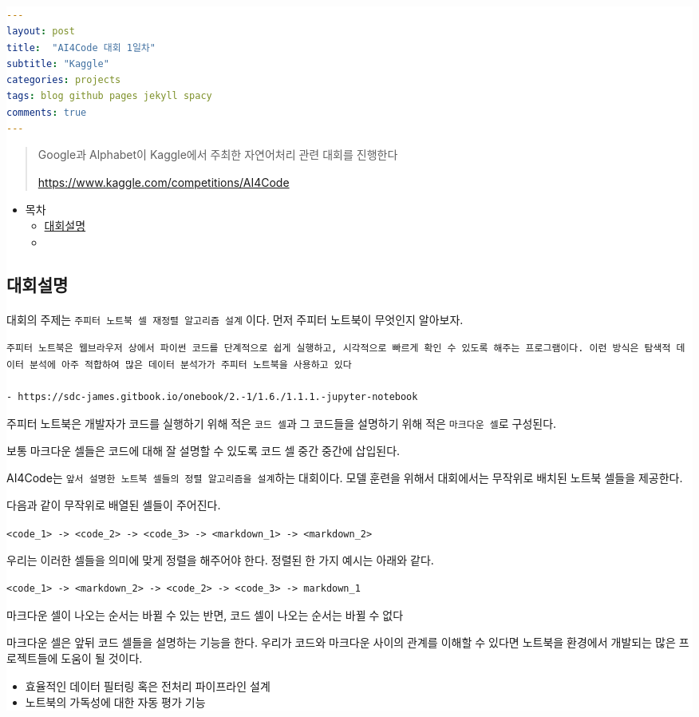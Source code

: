 ```yaml
---
layout: post
title:  "AI4Code 대회 1일차"
subtitle: "Kaggle"
categories: projects
tags: blog github pages jekyll spacy
comments: true
---
```


>
> Google과 Alphabet이 Kaggle에서 주최한 자연어처리 관련 대회를 진행한다
>
> https://www.kaggle.com/competitions/AI4Code
>

- 목차
  - [대회설명](#대회설명)
  -

## 대회설명

대회의 주제는 `주피터 노트북 셀 재정렬 알고리즘 설계` 이다.
먼저 주피터 노트북이 무엇인지 알아보자.

```
주피터 노트북은 웹브라우저 상에서 파이썬 코드를 단계적으로 쉽게 실행하고, 시각적으로 빠르게 확인 수 있도록 해주는 프로그램이다. 이런 방식은 탐색적 데이터 분석에 아주 적합하여 많은 데이터 분석가가 주피터 노트북을 사용하고 있다

- https://sdc-james.gitbook.io/onebook/2.-1/1.6./1.1.1.-jupyter-notebook
```

주피터 노트북은 개발자가 코드를 실행하기 위해 적은 `코드 셀`과 그 코드들을 설명하기 위해 적은 `마크다운 셀`로 구성된다.

보통 마크다운 셀들은 코드에 대해 잘 설명할 수 있도록 코드 셀 중간 중간에 삽입된다.

AI4Code는 ``앞서 설명한 노트북 셀들의 정렬 알고리즘을 설계``하는 대회이다.
모델 훈련을 위해서 대회에서는 무작위로 배치된 노트북 셀들을 제공한다.

다음과 같이 무작위로 배열된 셀들이 주어진다.
```
<code_1> -> <code_2> -> <code_3> -> <markdown_1> -> <markdown_2>
```
우리는 이러한 셀들을 의미에 맞게 정렬을 해주어야 한다.
정렬된 한 가지 예시는 아래와 같다.
```
<code_1> -> <markdown_2> -> <code_2> -> <code_3> -> markdown_1
```
마크다운 셀이 나오는 순서는 바뀔 수 있는 반면, 코드 셀이 나오는 순서는 바뀔 수 없다

마크다운 셀은 앞뒤 코드 셀들을 설명하는 기능을 한다.
우리가 코드와 마크다운 사이의 관계를 이해할 수 있다면
노트북을 환경에서 개발되는 많은 프로젝트들에 도움이 될 것이다.

- 효율적인 데이터 필터링 혹은 전처리 파이프라인 설계
- 노트북의 가독성에 대한 자동 평가 기능
